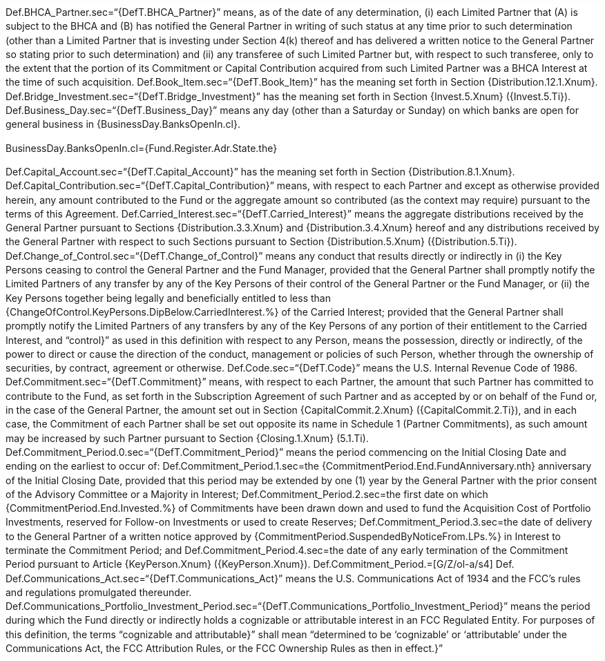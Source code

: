 Def.BHCA_Partner.sec=“{DefT.BHCA_Partner}” means, as of the date of any determination, (i) each Limited Partner that (A) is subject to the BHCA and (B) has notified the General Partner in writing of such status at any time prior to such determination (other than a Limited Partner that is investing under Section 4(k) thereof and has delivered a written notice to the General Partner so stating prior to such determination) and (ii) any transferee of such Limited Partner but, with respect to such transferee, only to the extent that the portion of its Commitment or Capital Contribution acquired from such Limited Partner was a BHCA Interest at the time of such acquisition.
Def.Book_Item.sec=“{DefT.Book_Item}” has the meaning set forth in Section {Distribution.12.1.Xnum}.
Def.Bridge_Investment.sec=“{DefT.Bridge_Investment}” has the meaning set forth in Section {Invest.5.Xnum} ({Invest.5.Ti}).
Def.Business_Day.sec=“{DefT.Business_Day}” means any day (other than a Saturday or Sunday) on which banks are open for general business in {BusinessDay.BanksOpenIn.cl}.

BusinessDay.BanksOpenIn.cl={Fund.Register.Adr.State.the}

Def.Capital_Account.sec=“{DefT.Capital_Account}” has the meaning set forth in Section {Distribution.8.1.Xnum}.
Def.Capital_Contribution.sec=“{DefT.Capital_Contribution}” means, with respect to each Partner and except as otherwise provided herein, any amount contributed to the Fund or the aggregate amount so contributed (as the context may require) pursuant to the terms of this Agreement.
Def.Carried_Interest.sec=“{DefT.Carried_Interest}” means the aggregate distributions received by the General Partner pursuant to Sections {Distribution.3.3.Xnum} and {Distribution.3.4.Xnum} hereof and any distributions received by the General Partner with respect to such Sections pursuant to Section {Distribution.5.Xnum} ({Distribution.5.Ti}).
Def.Change_of_Control.sec=“{DefT.Change_of_Control}” means any conduct that results directly or indirectly in (i)  the Key Persons ceasing to control the General Partner and the Fund Manager, provided that the General Partner shall promptly notify the Limited Partners of any transfer by any of the Key Persons of their control of the General Partner or the Fund Manager, or (ii) the Key Persons together being legally and beneficially entitled to less than {ChangeOfControl.KeyPersons.DipBelow.CarriedInterest.%} of the Carried Interest; provided that the General Partner shall promptly notify the Limited Partners of any transfers by any of the Key Persons of any portion of their entitlement to the Carried Interest, and “control}” as used in this definition with respect to any Person, means the possession, directly or indirectly, of the power to direct or cause the direction of the conduct, management or policies of such Person, whether through the ownership of securities, by contract, agreement or otherwise.
Def.Code.sec=“{DefT.Code}” means the U.S. Internal Revenue Code of 1986.
Def.Commitment.sec=“{DefT.Commitment}” means, with respect to each Partner, the amount that such Partner has committed to contribute to the Fund, as set forth in the Subscription Agreement of such Partner and as accepted by or on behalf of the Fund or, in the case of the General Partner, the amount set out in Section {CapitalCommit.2.Xnum} ({CapitalCommit.2.Ti}), and in each case, the Commitment of each Partner shall be set out opposite its name in Schedule 1 (Partner Commitments), as such amount may be increased by such Partner pursuant to Section {Closing.1.Xnum} (5.1.Ti).
Def.Commitment_Period.0.sec=“{DefT.Commitment_Period}” means the period commencing on the Initial Closing Date and ending on the earliest to occur of:
Def.Commitment_Period.1.sec=the {CommitmentPeriod.End.FundAnniversary.nth} anniversary of the Initial Closing Date, provided that this period may be extended by one (1) year by the General Partner with the prior consent of the Advisory Committee or a Majority in Interest;
Def.Commitment_Period.2.sec=the first date on which {CommitmentPeriod.End.Invested.%} of Commitments have been drawn down and used to fund the Acquisition Cost of Portfolio Investments, reserved for Follow-on Investments or used to create Reserves;
Def.Commitment_Period.3.sec=the date of delivery to the General Partner of a written notice approved by {CommitmentPeriod.SuspendedByNoticeFrom.LPs.%} in Interest to terminate the Commitment Period; and
Def.Commitment_Period.4.sec=the date of any early termination of the Commitment Period pursuant to Article {KeyPerson.Xnum} ({KeyPerson.Xnum}).
Def.Commitment_Period.=[G/Z/ol-a/s4]
Def.
Def.Communications_Act.sec=“{DefT.Communications_Act}” means the U.S. Communications Act of 1934 and the FCC’s rules and regulations promulgated thereunder.
Def.Communications_Portfolio_Investment_Period.sec=“{DefT.Communications_Portfolio_Investment_Period}” means the period during which the Fund directly or indirectly holds a cognizable or attributable interest in an FCC Regulated Entity.  For purposes of this definition, the terms “cognizable and attributable}” shall mean “determined to be ‘cognizable’ or ‘attributable’ under the Communications Act, the FCC Attribution Rules, or the FCC Ownership Rules as then in effect.}”